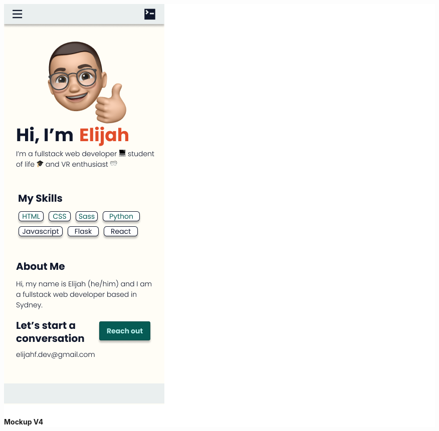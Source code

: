 ![mockup-v3](https://github.com/elijahjf/ElijahFernandez_T1A2/blob/main/docs/Mockups/phone_mockup_v3.png)

#### Mockup V4